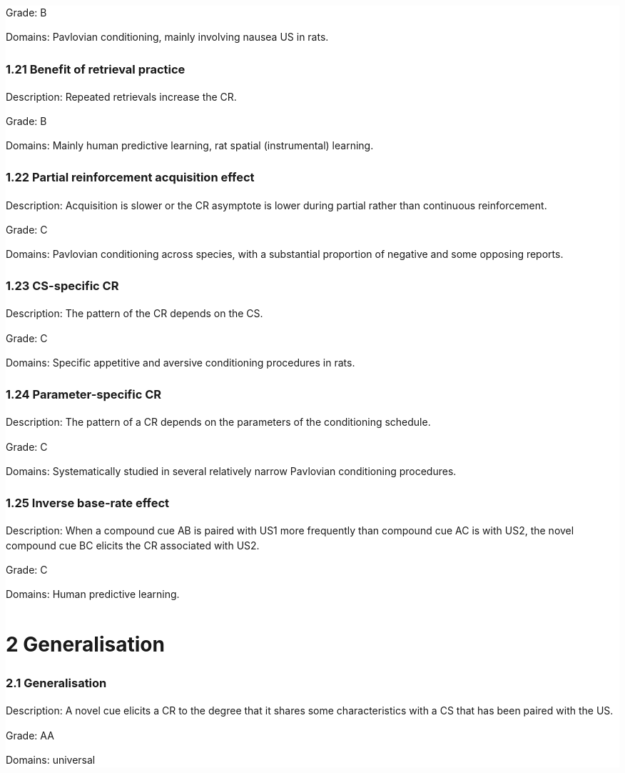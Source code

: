 Grade: B

Domains: Pavlovian conditioning, mainly involving nausea US in rats.

### 1.21 Benefit of retrieval practice

Description: Repeated retrievals increase the CR.

Grade: B

Domains: Mainly human predictive learning, rat spatial (instrumental) learning.

### 1.22 Partial reinforcement acquisition effect

Description: Acquisition is slower or the CR asymptote is lower during partial rather than continuous reinforcement.

Grade: C

Domains: Pavlovian conditioning across species, with a substantial proportion of negative and some opposing reports.

### 1.23 CS-specific CR

Description: The pattern of the CR depends on the CS.

Grade: C

Domains: Specific appetitive and aversive conditioning procedures in rats.

### 1.24 Parameter-specific CR

Description: The pattern of a CR depends on the parameters of the conditioning schedule.

Grade: C

Domains: Systematically studied in several relatively narrow Pavlovian conditioning procedures.

### 1.25 Inverse base-rate effect

Description: When a compound cue AB is paired with US1 more frequently than compound cue AC is with US2, the novel compound cue BC elicits the CR associated with US2.

Grade: C

Domains: Human predictive learning.

# 2 Generalisation

### 2.1 Generalisation

Description: A novel cue elicits a CR to the degree that it shares some characteristics with a CS that has been paired with the US.

Grade: AA

Domains: universal
